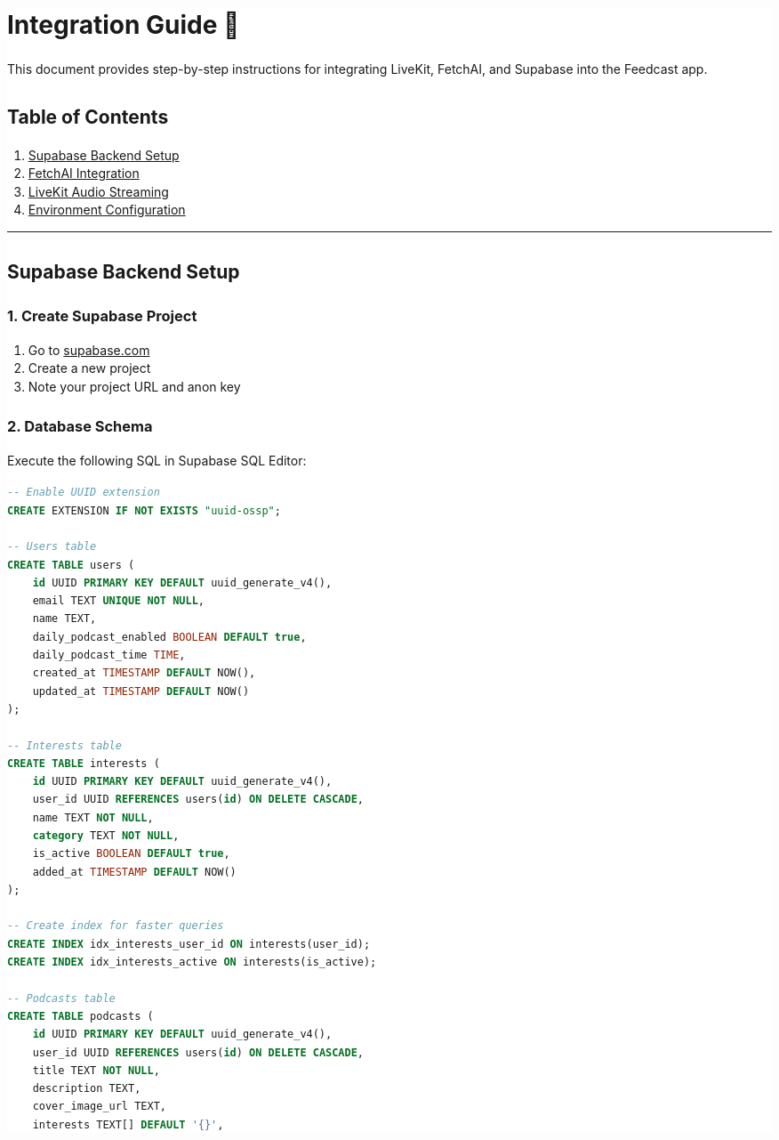 # Integration Guide 🔌

This document provides step-by-step instructions for integrating LiveKit, FetchAI, and Supabase into the Feedcast app.

## Table of Contents
1. [Supabase Backend Setup](#supabase-backend-setup)
2. [FetchAI Integration](#fetchai-integration)
3. [LiveKit Audio Streaming](#livekit-audio-streaming)
4. [Environment Configuration](#environment-configuration)

---

## Supabase Backend Setup

### 1. Create Supabase Project

1. Go to [supabase.com](https://supabase.com)
2. Create a new project
3. Note your project URL and anon key

### 2. Database Schema

Execute the following SQL in Supabase SQL Editor:

```sql
-- Enable UUID extension
CREATE EXTENSION IF NOT EXISTS "uuid-ossp";

-- Users table
CREATE TABLE users (
    id UUID PRIMARY KEY DEFAULT uuid_generate_v4(),
    email TEXT UNIQUE NOT NULL,
    name TEXT,
    daily_podcast_enabled BOOLEAN DEFAULT true,
    daily_podcast_time TIME,
    created_at TIMESTAMP DEFAULT NOW(),
    updated_at TIMESTAMP DEFAULT NOW()
);

-- Interests table
CREATE TABLE interests (
    id UUID PRIMARY KEY DEFAULT uuid_generate_v4(),
    user_id UUID REFERENCES users(id) ON DELETE CASCADE,
    name TEXT NOT NULL,
    category TEXT NOT NULL,
    is_active BOOLEAN DEFAULT true,
    added_at TIMESTAMP DEFAULT NOW()
);

-- Create index for faster queries
CREATE INDEX idx_interests_user_id ON interests(user_id);
CREATE INDEX idx_interests_active ON interests(is_active);

-- Podcasts table
CREATE TABLE podcasts (
    id UUID PRIMARY KEY DEFAULT uuid_generate_v4(),
    user_id UUID REFERENCES users(id) ON DELETE CASCADE,
    title TEXT NOT NULL,
    description TEXT,
    cover_image_url TEXT,
    interests TEXT[] DEFAULT '{}',
```